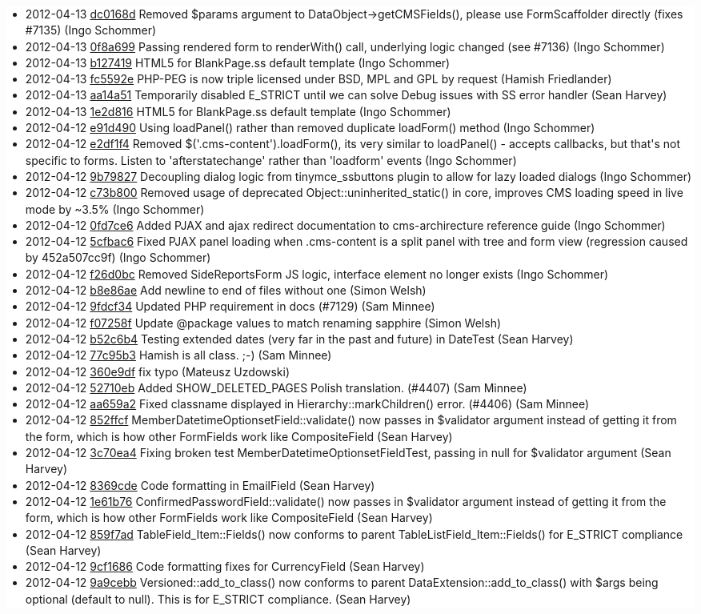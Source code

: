  * 2012-04-13 [dc0168d](https://github.com/silverstripe/silverstripe-cms/commit/dc0168d) Removed $params argument to DataObject-&gt;getCMSFields(), please use FormScaffolder directly (fixes #7135) (Ingo Schommer)
 * 2012-04-13 [0f8a699](https://github.com/silverstripe/sapphire/commit/0f8a699) Passing rendered form to renderWith() call, underlying logic changed (see #7136) (Ingo Schommer)
 * 2012-04-13 [b127419](https://github.com/silverstripe/silverstripe-cms/commit/b127419) HTML5 for BlankPage.ss default template (Ingo Schommer)
 * 2012-04-13 [fc5592e](https://github.com/silverstripe/sapphire/commit/fc5592e) PHP-PEG is now triple licensed under BSD, MPL and GPL by request (Hamish Friedlander)
 * 2012-04-13 [aa14a51](https://github.com/silverstripe/sapphire/commit/aa14a51) Temporarily disabled E_STRICT until we can solve Debug issues with SS error handler (Sean Harvey)
 * 2012-04-13 [1e2d816](https://github.com/silverstripe/sapphire/commit/1e2d816) HTML5 for BlankPage.ss default template (Ingo Schommer)
 * 2012-04-12 [e91d490](https://github.com/silverstripe/silverstripe-cms/commit/e91d490) Using loadPanel() rather than removed duplicate loadForm() method (Ingo Schommer)
 * 2012-04-12 [e2df1f4](https://github.com/silverstripe/sapphire/commit/e2df1f4) Removed $('.cms-content').loadForm(), its very similar to loadPanel() - accepts callbacks, but that's not specific to forms. Listen to 'afterstatechange' rather than 'loadform' events (Ingo Schommer)
 * 2012-04-12 [9b79827](https://github.com/silverstripe/silverstripe-cms/commit/9b79827) Decoupling dialog logic from tinymce_ssbuttons plugin to allow for lazy loaded dialogs (Ingo Schommer)
 * 2012-04-12 [c73b800](https://github.com/silverstripe/sapphire/commit/c73b800) Removed usage of deprecated Object::uninherited_static() in core, improves CMS loading speed in live mode by ~3.5% (Ingo Schommer)
 * 2012-04-12 [0fd7ce6](https://github.com/silverstripe/sapphire/commit/0fd7ce6) Added PJAX and ajax redirect documentation to cms-archirecture reference guide (Ingo Schommer)
 * 2012-04-12 [5cfbac6](https://github.com/silverstripe/sapphire/commit/5cfbac6) Fixed PJAX panel loading when .cms-content is a split panel with tree and form view (regression caused by 452a507cc9f) (Ingo Schommer)
 * 2012-04-12 [f26d0bc](https://github.com/silverstripe/silverstripe-cms/commit/f26d0bc) Removed SideReportsForm JS logic, interface element no longer exists (Ingo Schommer)
 * 2012-04-12 [b8e86ae](https://github.com/silverstripe/silverstripe-cms/commit/b8e86ae) Add newline to end of files without one (Simon Welsh)
 * 2012-04-12 [9fdcf34](https://github.com/silverstripe/sapphire/commit/9fdcf34) Updated PHP requirement in docs (#7129) (Sam Minnee)
 * 2012-04-12 [f07258f](https://github.com/silverstripe/sapphire/commit/f07258f) Update @package values to match renaming sapphire (Simon Welsh)
 * 2012-04-12 [b52c6b4](https://github.com/silverstripe/sapphire/commit/b52c6b4) Testing extended dates (very far in the past and future) in DateTest (Sean Harvey)
 * 2012-04-12 [77c95b3](https://github.com/silverstripe/sapphire/commit/77c95b3) Hamish is all class. ;-) (Sam Minnee)
 * 2012-04-12 [360e9df](https://github.com/silverstripe/sapphire/commit/360e9df) fix typo (Mateusz Uzdowski)
 * 2012-04-12 [52710eb](https://github.com/silverstripe/silverstripe-cms/commit/52710eb) Added SHOW_DELETED_PAGES Polish translation. (#4407) (Sam Minnee)
 * 2012-04-12 [aa659a2](https://github.com/silverstripe/sapphire/commit/aa659a2) Fixed classname displayed in Hierarchy::markChildren() error. (#4406) (Sam Minnee)
 * 2012-04-12 [852ffcf](https://github.com/silverstripe/sapphire/commit/852ffcf) MemberDatetimeOptionsetField::validate() now passes in $validator argument instead of getting it from the form, which is how other FormFields work like CompositeField (Sean Harvey)
 * 2012-04-12 [3c70ea4](https://github.com/silverstripe/sapphire/commit/3c70ea4) Fixing broken test MemberDatetimeOptionsetFieldTest, passing in null for $validator argument (Sean Harvey)
 * 2012-04-12 [8369cde](https://github.com/silverstripe/sapphire/commit/8369cde) Code formatting in EmailField (Sean Harvey)
 * 2012-04-12 [1e61b76](https://github.com/silverstripe/sapphire/commit/1e61b76) ConfirmedPasswordField::validate() now passes in $validator argument instead of getting it from the form, which is how other FormFields work like CompositeField (Sean Harvey)
 * 2012-04-12 [859f7ad](https://github.com/silverstripe/sapphire/commit/859f7ad) TableField_Item::Fields() now conforms to parent TableListField_Item::Fields() for E_STRICT compliance (Sean Harvey)
 * 2012-04-12 [9cf1686](https://github.com/silverstripe/sapphire/commit/9cf1686) Code formatting fixes for CurrencyField (Sean Harvey)
 * 2012-04-12 [9a9cebb](https://github.com/silverstripe/sapphire/commit/9a9cebb) Versioned::add_to_class() now conforms to parent DataExtension::add_to_class() with $args being optional (default to null). This is for E_STRICT compliance. (Sean Harvey)